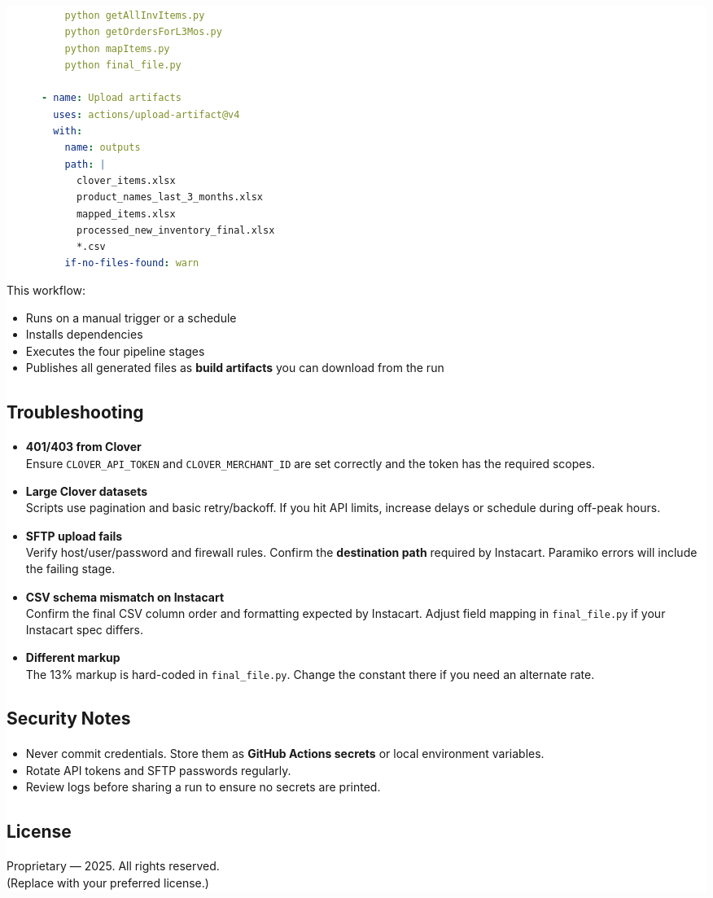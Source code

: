 ```yaml
          python getAllInvItems.py
          python getOrdersForL3Mos.py
          python mapItems.py
          python final_file.py

      - name: Upload artifacts
        uses: actions/upload-artifact@v4
        with:
          name: outputs
          path: |
            clover_items.xlsx
            product_names_last_3_months.xlsx
            mapped_items.xlsx
            processed_new_inventory_final.xlsx
            *.csv
          if-no-files-found: warn
```

This workflow:
- Runs on a manual trigger or a schedule
- Installs dependencies
- Executes the four pipeline stages
- Publishes all generated files as **build artifacts** you can download from the run


## Troubleshooting

- **401/403 from Clover**  
  Ensure `CLOVER_API_TOKEN` and `CLOVER_MERCHANT_ID` are set correctly and the token has the required scopes.

- **Large Clover datasets**  
  Scripts use pagination and basic retry/backoff. If you hit API limits, increase delays or schedule during off-peak hours.

- **SFTP upload fails**  
  Verify host/user/password and firewall rules. Confirm the **destination path** required by Instacart. Paramiko errors will include the failing stage.

- **CSV schema mismatch on Instacart**  
  Confirm the final CSV column order and formatting expected by Instacart. Adjust field mapping in `final_file.py` if your Instacart spec differs.

- **Different markup**  
  The 13% markup is hard-coded in `final_file.py`. Change the constant there if you need an alternate rate.


## Security Notes

- Never commit credentials. Store them as **GitHub Actions secrets** or local environment variables.
- Rotate API tokens and SFTP passwords regularly.
- Review logs before sharing a run to ensure no secrets are printed.


## License

Proprietary — 2025. All rights reserved.  
(Replace with your preferred license.)
